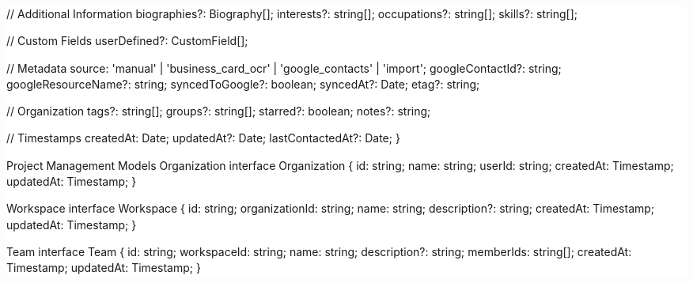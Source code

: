   // Additional Information
  biographies?: Biography[];
  interests?: string[];
  occupations?: string[];
  skills?: string[];
  
  // Custom Fields
  userDefined?: CustomField[];
  
  // Metadata
  source: 'manual' | 'business_card_ocr' | 'google_contacts' | 'import';
  googleContactId?: string;
  googleResourceName?: string;
  syncedToGoogle?: boolean;
  syncedAt?: Date;
  etag?: string;
  
  // Organization
  tags?: string[];
  groups?: string[];
  starred?: boolean;
  notes?: string;
  
  // Timestamps
  createdAt: Date;
  updatedAt?: Date;
  lastContactedAt?: Date;
}

Project Management Models
Organization
interface Organization {
  id: string;
  name: string;
  userId: string;
  createdAt: Timestamp;
  updatedAt: Timestamp;
}

Workspace
interface Workspace {
  id: string;
  organizationId: string;
  name: string;
  description?: string;
  createdAt: Timestamp;
  updatedAt: Timestamp;
}

Team
interface Team {
  id: string;
  workspaceId: string;
  name: string;
  description?: string;
  memberIds: string[];
  createdAt: Timestamp;
  updatedAt: Timestamp;
}
